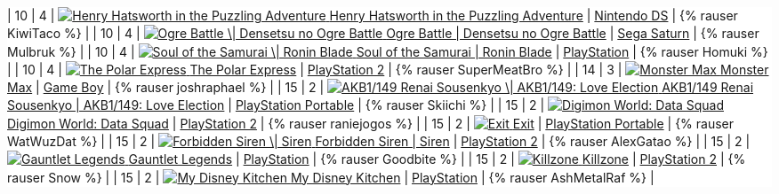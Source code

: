 | 10   | 4     | <a class="gameicon-link" href="https://retroachievements.org/game/9492" target="_blank" rel="noopener"> <img class="gameicon" src="https://media.retroachievements.org/Images/036994.png" alt="Henry Hatsworth in the Puzzling Adventure"> <span>Henry Hatsworth in the Puzzling Adventure</span></a>                                        | <a href="https://retroachievements.org/gameList.php?c=18">Nintendo DS</a>          | {% rauser KiwiTaco %}        |
| 10   | 4     | <a class="gameicon-link" href="https://retroachievements.org/game/20248" target="_blank" rel="noopener"> <img class="gameicon" src="https://media.retroachievements.org/Images/065384.png" alt="Ogre Battle \| Densetsu no Ogre Battle"> <span>Ogre Battle \| Densetsu no Ogre Battle</span></a>                                             | <a href="https://retroachievements.org/gameList.php?c=39">Sega Saturn</a>          | {% rauser Mulbruk %}         |
| 10   | 4     | <a class="gameicon-link" href="https://retroachievements.org/game/3077" target="_blank" rel="noopener"> <img class="gameicon" src="https://media.retroachievements.org/Images/034367.png" alt="Soul of the Samurai \| Ronin Blade"> <span>Soul of the Samurai \| Ronin Blade</span></a>                                                      | <a href="https://retroachievements.org/gameList.php?c=12">PlayStation</a>          | {% rauser Homuki %}          |
| 10   | 4     | <a class="gameicon-link" href="https://retroachievements.org/game/21972" target="_blank" rel="noopener"> <img class="gameicon" src="https://media.retroachievements.org/Images/105623.png" alt="The Polar Express"> <span>The Polar Express</span></a>                                                                                       | <a href="https://retroachievements.org/gameList.php?c=21">PlayStation 2</a>        | {% rauser SuperMeatBro %}    |
| 14   | 3     | <a class="gameicon-link" href="https://retroachievements.org/game/4111" target="_blank" rel="noopener"> <img class="gameicon" src="https://media.retroachievements.org/Images/059373.png" alt="Monster Max"> <span>Monster Max</span></a>                                                                                                    | <a href="https://retroachievements.org/gameList.php?c=4">Game Boy</a>              | {% rauser joshraphael %}     |
| 15   | 2     | <a class="gameicon-link" href="https://retroachievements.org/game/26279" target="_blank" rel="noopener"> <img class="gameicon" src="https://media.retroachievements.org/Images/084476.png" alt="AKB1/149 Renai Sousenkyo \| AKB1/149: Love Election"> <span>AKB1/149 Renai Sousenkyo \| AKB1/149: Love Election</span></a>                   | <a href="https://retroachievements.org/gameList.php?c=41">PlayStation Portable</a> | {% rauser Skiichi %}         |
| 15   | 2     | <a class="gameicon-link" href="https://retroachievements.org/game/20648" target="_blank" rel="noopener"> <img class="gameicon" src="https://media.retroachievements.org/Images/105377.png" alt="Digimon World: Data Squad"> <span>Digimon World: Data Squad</span></a>                                                                       | <a href="https://retroachievements.org/gameList.php?c=21">PlayStation 2</a>        | {% rauser raniejogos %}      |
| 15   | 2     | <a class="gameicon-link" href="https://retroachievements.org/game/18315" target="_blank" rel="noopener"> <img class="gameicon" src="https://media.retroachievements.org/Images/103331.png" alt="Exit"> <span>Exit</span></a>                                                                                                                 | <a href="https://retroachievements.org/gameList.php?c=41">PlayStation Portable</a> | {% rauser WatWuzDat %}       |
| 15   | 2     | <a class="gameicon-link" href="https://retroachievements.org/game/2728" target="_blank" rel="noopener"> <img class="gameicon" src="https://media.retroachievements.org/Images/105280.png" alt="Forbidden Siren \| Siren"> <span>Forbidden Siren \| Siren</span></a>                                                                          | <a href="https://retroachievements.org/gameList.php?c=21">PlayStation 2</a>        | {% rauser AlexGatao %}       |
| 15   | 2     | <a class="gameicon-link" href="https://retroachievements.org/game/1239" target="_blank" rel="noopener"> <img class="gameicon" src="https://media.retroachievements.org/Images/051453.png" alt="Gauntlet Legends"> <span>Gauntlet Legends</span></a>                                                                                          | <a href="https://retroachievements.org/gameList.php?c=12">PlayStation</a>          | {% rauser Goodbite %}        |
| 15   | 2     | <a class="gameicon-link" href="https://retroachievements.org/game/19056" target="_blank" rel="noopener"> <img class="gameicon" src="https://media.retroachievements.org/Images/071472.png" alt="Killzone"> <span>Killzone</span></a>                                                                                                         | <a href="https://retroachievements.org/gameList.php?c=21">PlayStation 2</a>        | {% rauser Snow %}            |
| 15   | 2     | <a class="gameicon-link" href="https://retroachievements.org/game/17139" target="_blank" rel="noopener"> <img class="gameicon" src="https://media.retroachievements.org/Images/072385.png" alt="My Disney Kitchen"> <span>My Disney Kitchen</span></a>                                                                                       | <a href="https://retroachievements.org/gameList.php?c=12">PlayStation</a>          | {% rauser AshMetalRaf %}     |